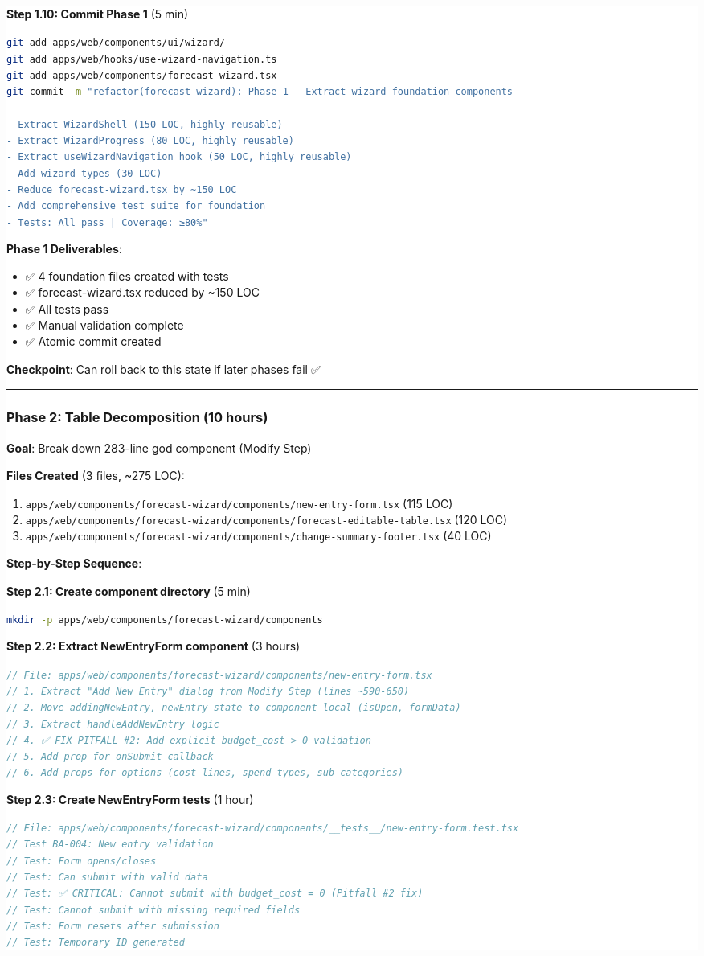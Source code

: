 **Step 1.10: Commit Phase 1** (5 min)
```bash
git add apps/web/components/ui/wizard/
git add apps/web/hooks/use-wizard-navigation.ts
git add apps/web/components/forecast-wizard.tsx
git commit -m "refactor(forecast-wizard): Phase 1 - Extract wizard foundation components

- Extract WizardShell (150 LOC, highly reusable)
- Extract WizardProgress (80 LOC, highly reusable)
- Extract useWizardNavigation hook (50 LOC, highly reusable)
- Add wizard types (30 LOC)
- Reduce forecast-wizard.tsx by ~150 LOC
- Add comprehensive test suite for foundation
- Tests: All pass | Coverage: ≥80%"
```

**Phase 1 Deliverables**:
- ✅ 4 foundation files created with tests
- ✅ forecast-wizard.tsx reduced by ~150 LOC
- ✅ All tests pass
- ✅ Manual validation complete
- ✅ Atomic commit created

**Checkpoint**: Can roll back to this state if later phases fail ✅

---

### Phase 2: Table Decomposition (10 hours)

**Goal**: Break down 283-line god component (Modify Step)

**Files Created** (3 files, ~275 LOC):
1. `apps/web/components/forecast-wizard/components/new-entry-form.tsx` (115 LOC)
2. `apps/web/components/forecast-wizard/components/forecast-editable-table.tsx` (120 LOC)
3. `apps/web/components/forecast-wizard/components/change-summary-footer.tsx` (40 LOC)

**Step-by-Step Sequence**:

**Step 2.1: Create component directory** (5 min)
```bash
mkdir -p apps/web/components/forecast-wizard/components
```

**Step 2.2: Extract NewEntryForm component** (3 hours)
```typescript
// File: apps/web/components/forecast-wizard/components/new-entry-form.tsx
// 1. Extract "Add New Entry" dialog from Modify Step (lines ~590-650)
// 2. Move addingNewEntry, newEntry state to component-local (isOpen, formData)
// 3. Extract handleAddNewEntry logic
// 4. ✅ FIX PITFALL #2: Add explicit budget_cost > 0 validation
// 5. Add prop for onSubmit callback
// 6. Add props for options (cost lines, spend types, sub categories)
```

**Step 2.3: Create NewEntryForm tests** (1 hour)
```typescript
// File: apps/web/components/forecast-wizard/components/__tests__/new-entry-form.test.tsx
// Test BA-004: New entry validation
// Test: Form opens/closes
// Test: Can submit with valid data
// Test: ✅ CRITICAL: Cannot submit with budget_cost = 0 (Pitfall #2 fix)
// Test: Cannot submit with missing required fields
// Test: Form resets after submission
// Test: Temporary ID generated
```
